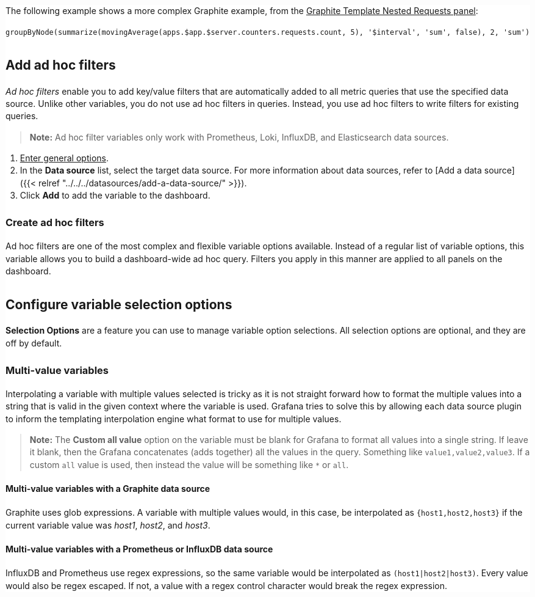 The following example shows a more complex Graphite example, from the [Graphite Template Nested Requests panel](https://play.grafana.org/d/000000056/graphite-templated-nested?editPanel=2&orgId=1):

```
groupByNode(summarize(movingAverage(apps.$app.$server.counters.requests.count, 5), '$interval', 'sum', false), 2, 'sum')
```

## Add ad hoc filters

_Ad hoc filters_ enable you to add key/value filters that are automatically added to all metric queries that use the specified data source. Unlike other variables, you do not use ad hoc filters in queries. Instead, you use ad hoc filters to write filters for existing queries.

> **Note:** Ad hoc filter variables only work with Prometheus, Loki, InfluxDB, and Elasticsearch data sources.

1. [Enter general options](#enter-general-options).
1. In the **Data source** list, select the target data source. For more information about data sources, refer to [Add a data source]({{< relref "../../../datasources/add-a-data-source/" >}}).
1. Click **Add** to add the variable to the dashboard.

### Create ad hoc filters

Ad hoc filters are one of the most complex and flexible variable options available. Instead of a regular list of variable options, this variable allows you to build a dashboard-wide ad hoc query. Filters you apply in this manner are applied to all panels on the dashboard.

## Configure variable selection options

**Selection Options** are a feature you can use to manage variable option selections. All selection options are optional, and they are off by default.

### Multi-value variables

Interpolating a variable with multiple values selected is tricky as it is not straight forward how to format the multiple values into a string that is valid in the given context where the variable is used. Grafana tries to solve this by allowing each data source plugin to inform the templating interpolation engine what format to use for multiple values.

> **Note:** The **Custom all value** option on the variable must be blank for Grafana to format all values into a single string. If leave it blank, then the Grafana concatenates (adds together) all the values in the query. Something like `value1,value2,value3`. If a custom `all` value is used, then instead the value will be something like `*` or `all`.

#### Multi-value variables with a Graphite data source

Graphite uses glob expressions. A variable with multiple values would, in this case, be interpolated as `{host1,host2,host3}` if the current variable value was _host1_, _host2_, and _host3_.

#### Multi-value variables with a Prometheus or InfluxDB data source

InfluxDB and Prometheus use regex expressions, so the same variable would be interpolated as `(host1|host2|host3)`. Every value would also be regex escaped. If not, a value with a regex control character would break the regex expression.
